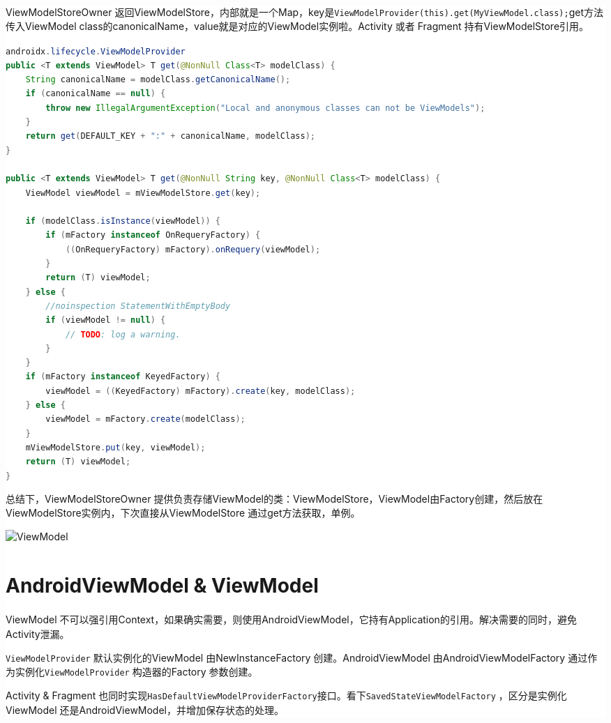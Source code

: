 ViewModelStoreOwner 返回ViewModelStore，内部就是一个Map，key是`ViewModelProvider(this).get(MyViewModel.class);`get方法传入ViewModel class的canonicalName，value就是对应的ViewModel实例啦。Activity 或者 Fragment 持有ViewModelStore引用。

```java
androidx.lifecycle.ViewModelProvider
public <T extends ViewModel> T get(@NonNull Class<T> modelClass) {
    String canonicalName = modelClass.getCanonicalName();
    if (canonicalName == null) {
        throw new IllegalArgumentException("Local and anonymous classes can not be ViewModels");
    }
    return get(DEFAULT_KEY + ":" + canonicalName, modelClass);
}

public <T extends ViewModel> T get(@NonNull String key, @NonNull Class<T> modelClass) {
    ViewModel viewModel = mViewModelStore.get(key);

    if (modelClass.isInstance(viewModel)) {
        if (mFactory instanceof OnRequeryFactory) {
            ((OnRequeryFactory) mFactory).onRequery(viewModel);
        }
        return (T) viewModel;
    } else {
        //noinspection StatementWithEmptyBody
        if (viewModel != null) {
            // TODO: log a warning.
        }
    }
    if (mFactory instanceof KeyedFactory) {
        viewModel = ((KeyedFactory) mFactory).create(key, modelClass);
    } else {
        viewModel = mFactory.create(modelClass);
    }
    mViewModelStore.put(key, viewModel);
    return (T) viewModel;
}
```

总结下，ViewModelStoreOwner 提供负责存储ViewModel的类：ViewModelStore，ViewModel由Factory创建，然后放在ViewModelStore实例内，下次直接从ViewModelStore 通过get方法获取，单例。



![ViewModel](https://s3.bmp.ovh/imgs/2021/09/8a107bebc30102c8.png)

# AndroidViewModel & ViewModel

ViewModel 不可以强引用Context，如果确实需要，则使用AndroidViewModel，它持有Application的引用。解决需要的同时，避免Activity泄漏。

`ViewModelProvider` 默认实例化的ViewModel 由NewInstanceFactory 创建。AndroidViewModel 由AndroidViewModelFactory 通过作为实例化`ViewModelProvider` 构造器的Factory 参数创建。

Activity & Fragment 也同时实现`HasDefaultViewModelProviderFactory`接口。看下`SavedStateViewModelFactory` ，区分是实例化 ViewModel 还是AndroidViewModel，并增加保存状态的处理。
